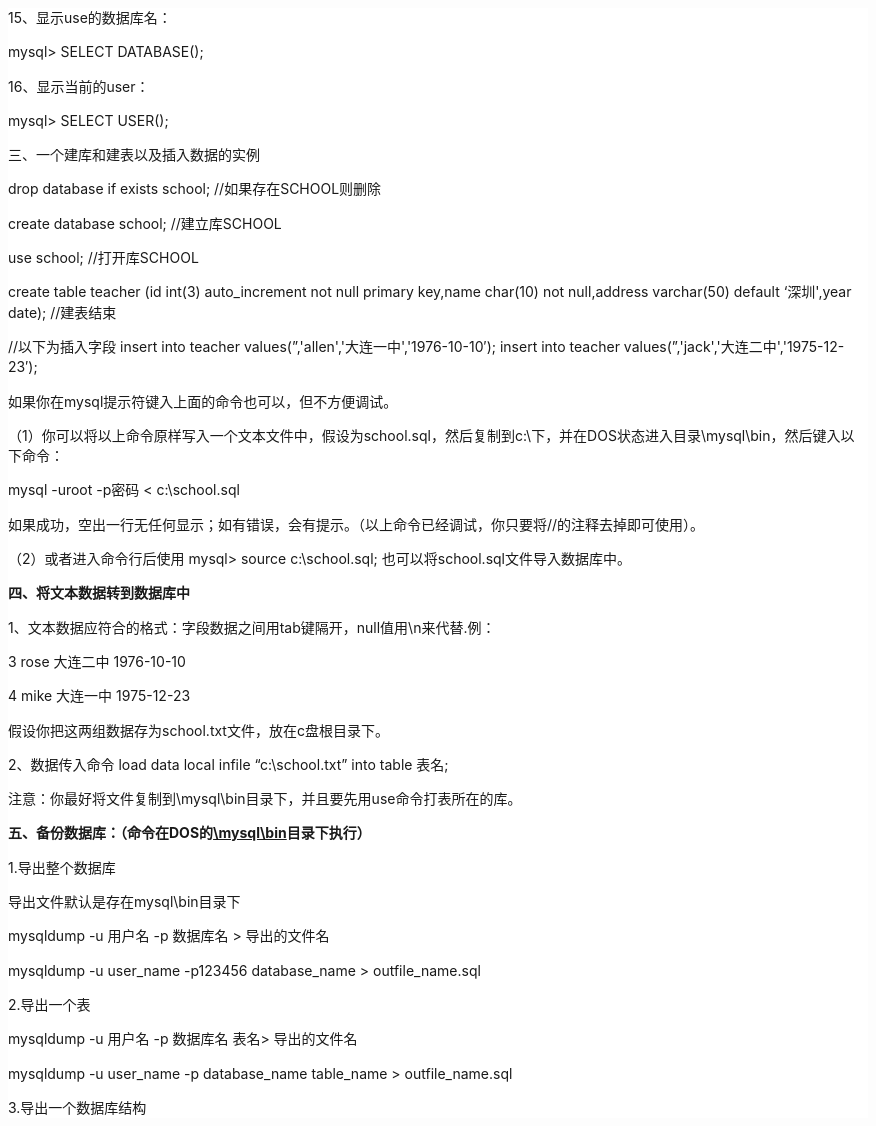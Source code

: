 15、显示use的数据库名：

mysql> SELECT DATABASE();

16、显示当前的user：

mysql> SELECT USER();

三、一个建库和建表以及插入数据的实例

drop database if exists school; //如果存在SCHOOL则删除

create database school; //建立库SCHOOL

use school; //打开库SCHOOL

create table teacher (id int(3) auto_increment not null primary key,name char(10) not null,address varchar(50) default ‘深圳',year date); //建表结束

//以下为插入字段
 insert into teacher values(”,'allen','大连一中','1976-10-10′);
 insert into teacher values(”,'jack','大连二中','1975-12-23′);

如果你在mysql提示符键入上面的命令也可以，但不方便调试。

（1）你可以将以上命令原样写入一个文本文件中，假设为school.sql，然后复制到c:\\下，并在DOS状态进入目录\\mysql\\bin，然后键入以下命令：

mysql -uroot -p密码 < c:\\school.sql

如果成功，空出一行无任何显示；如有错误，会有提示。（以上命令已经调试，你只要将//的注释去掉即可使用）。

（2）或者进入命令行后使用 mysql> source c:\\school.sql; 也可以将school.sql文件导入数据库中。

**四、将文本数据转到数据库中**

1、文本数据应符合的格式：字段数据之间用tab键隔开，null值用\\n来代替.例：

3 rose 大连二中 1976-10-10

4 mike 大连一中 1975-12-23

假设你把这两组数据存为school.txt文件，放在c盘根目录下。

2、数据传入命令 load data local infile “c:\\school.txt” into table 表名;

注意：你最好将文件复制到\\mysql\\bin目录下，并且要先用use命令打表所在的库。

**五、备份数据库：（命令在****DOS****的**[**\\mysql\\bin**](file://mysql/bin)**目录下执行）**

1.导出整个数据库

导出文件默认是存在mysql\bin目录下

mysqldump -u 用户名 -p 数据库名 > 导出的文件名

mysqldump -u user_name -p123456 database_name > outfile_name.sql

2.导出一个表

mysqldump -u 用户名 -p 数据库名 表名> 导出的文件名

mysqldump -u user_name -p database_name table_name > outfile_name.sql

3.导出一个数据库结构
